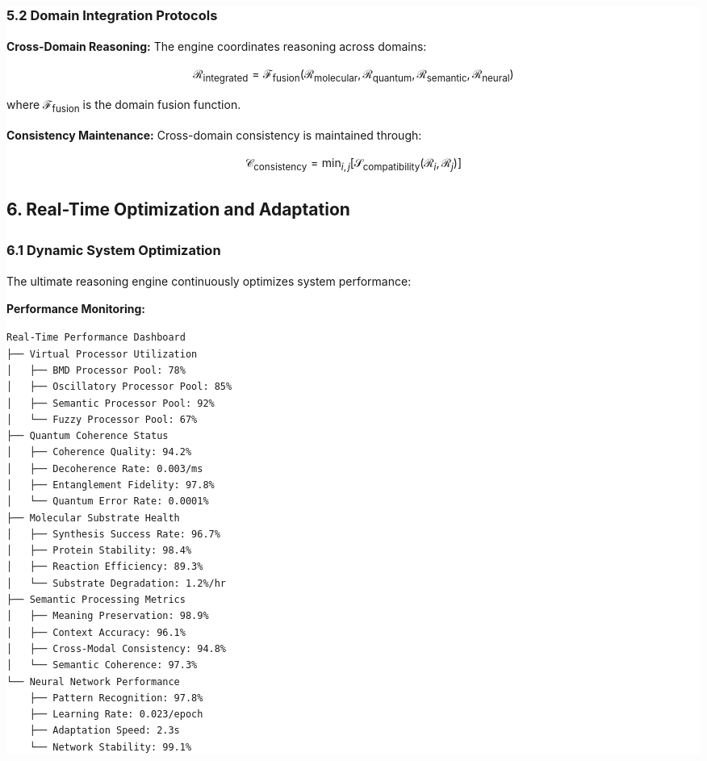 ### 5.2 Domain Integration Protocols

**Cross-Domain Reasoning:**
The engine coordinates reasoning across domains:

$$
\mathcal{R}_{\text{integrated}} = \mathcal{F}_{\text{fusion}} \left( \mathcal{R}_{\text{molecular}}, \mathcal{R}_{\text{quantum}}, \mathcal{R}_{\text{semantic}}, \mathcal{R}_{\text{neural}} \right)
$$

where $\mathcal{F}_{\text{fusion}}$ is the domain fusion function.

**Consistency Maintenance:**
Cross-domain consistency is maintained through:

$$
\mathcal{C}_{\text{consistency}} = \min_{i,j} \left[ \mathcal{S}_{\text{compatibility}}(\mathcal{R}_i, \mathcal{R}_j) \right]
$$

## 6. Real-Time Optimization and Adaptation

### 6.1 Dynamic System Optimization

The ultimate reasoning engine continuously optimizes system performance:

**Performance Monitoring:**
```
Real-Time Performance Dashboard
├── Virtual Processor Utilization
│   ├── BMD Processor Pool: 78%
│   ├── Oscillatory Processor Pool: 85%
│   ├── Semantic Processor Pool: 92%
│   └── Fuzzy Processor Pool: 67%
├── Quantum Coherence Status
│   ├── Coherence Quality: 94.2%
│   ├── Decoherence Rate: 0.003/ms
│   ├── Entanglement Fidelity: 97.8%
│   └── Quantum Error Rate: 0.0001%
├── Molecular Substrate Health
│   ├── Synthesis Success Rate: 96.7%
│   ├── Protein Stability: 98.4%
│   ├── Reaction Efficiency: 89.3%
│   └── Substrate Degradation: 1.2%/hr
├── Semantic Processing Metrics
│   ├── Meaning Preservation: 98.9%
│   ├── Context Accuracy: 96.1%
│   ├── Cross-Modal Consistency: 94.8%
│   └── Semantic Coherence: 97.3%
└── Neural Network Performance
    ├── Pattern Recognition: 97.8%
    ├── Learning Rate: 0.023/epoch
    ├── Adaptation Speed: 2.3s
    └── Network Stability: 99.1%
```
